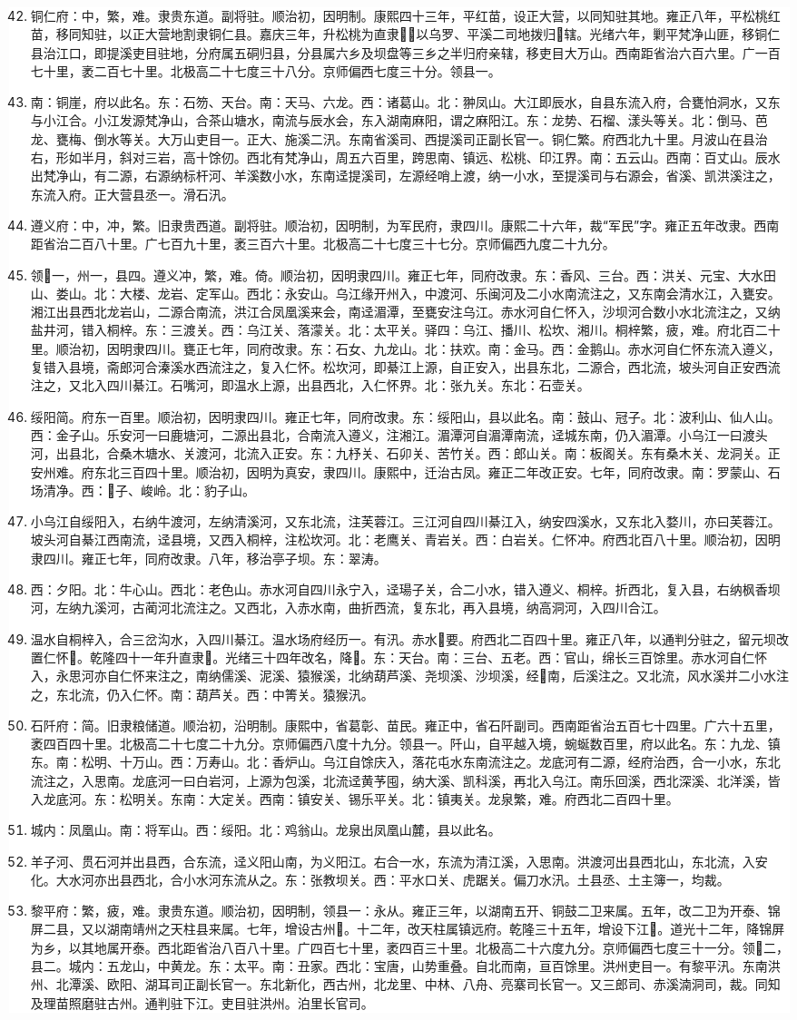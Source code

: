 42. <span id="志五十_地理二十二-42"></span>
铜仁府：中，繁，难。隶贵东道。副将驻。顺治初，因明制。康熙四十三年，平红苗，设正大营，以同知驻其地。雍正八年，平松桃红苗，移同知驻，以正大营地割隶铜仁县。嘉庆三年，升松桃为直隶，以乌罗、平溪二司地拨归辖。光绪六年，剿平梵净山匪，移铜仁县治江口，即提溪吏目驻地，分府属五硐归县，分县属六乡及坝盘等三乡之半归府亲辖，移吏目大万山。西南距省治六百六里。广一百七十里，袤二百七十里。北极高二十七度三十八分。京师偏西七度三十分。领县一。

43. <span id="志五十_地理二十二-43"></span>
南：铜崖，府以此名。东：石笏、天台。南：天马、六龙。西：诸葛山。北：翀凤山。大江即辰水，自县东流入府，合甕怕洞水，又东与小江合。小江发源梵净山，合茶山塘水，南流与辰水会，东入湖南麻阳，谓之麻阳江。东：龙势、石榴、漾头等关。北：倒马、芭龙、甕梅、倒水等关。大万山吏目一。正大、施溪二汛。东南省溪司、西提溪司正副长官一。铜仁繁。府西北九十里。月波山在县治右，形如半月，斜对三岩，高十馀仞。西北有梵净山，周五六百里，跨思南、镇远、松桃、印江界。南：五云山。西南：百丈山。辰水出梵净山，有二源，右源纳标杆河、羊溪数小水，东南迳提溪司，左源经哨上渡，纳一小水，至提溪司与右源会，省溪、凯洪溪注之，东流入府。正大营县丞一。滑石汛。

44. <span id="志五十_地理二十二-44"></span>
遵义府：中，冲，繁。旧隶贵西道。副将驻。顺治初，因明制，为军民府，隶四川。康熙二十六年，裁“军民”字。雍正五年改隶。西南距省治二百八十里。广七百九十里，袤三百六十里。北极高二十七度三十七分。京师偏西九度二十九分。

45. <span id="志五十_地理二十二-45"></span>
领一，州一，县四。遵义冲，繁，难。倚。顺治初，因明隶四川。雍正七年，同府改隶。东：香风、三台。西：洪关、元宝、大水田山、娄山。北：大楼、龙岩、定军山。西北：永安山。乌江缘开州入，中渡河、乐闽河及二小水南流注之，又东南会清水江，入甕安。湘江出县西北龙岩山，二源合南流，洪江合凤凰溪来会，南迳湄潭，至甕安注乌江。赤水河自仁怀入，沙坝河合数小水北流注之，又纳盐井河，错入桐梓。东：三渡关。西：乌江关、落濛关。北：太平关。驿四：乌江、播川、松坎、湘川。桐梓繁，疲，难。府北百二十里。顺治初，因明隶四川。甕正七年，同府改隶。东：石女、九龙山。北：扶欢。南：金马。西：金鹅山。赤水河自仁怀东流入遵义，复错入县境，斋郎河合溱溪水西流注之，复入仁怀。松坎河，即綦江上源，自正安入，出县东北，二源合，西北流，坡头河自正安西流注之，又北入四川綦江。石嘴河，即温水上源，出县西北，入仁怀界。北：张九关。东北：石壶关。

46. <span id="志五十_地理二十二-46"></span>
绥阳简。府东一百里。顺治初，因明隶四川。雍正七年，同府改隶。东：绥阳山，县以此名。南：鼓山、冠子。北：波利山、仙人山。西：金子山。乐安河一曰鹿塘河，二源出县北，合南流入遵义，注湘江。湄潭河自湄潭南流，迳城东南，仍入湄潭。小乌江一曰渡头河，出县北，合桑木塘水、关渡河，北流入正安。东：九杼关、石卯关、苦竹关。西：郎山关。南：板阁关。东有桑木关、龙洞关。正安州难。府东北三百四十里。顺治初，因明为真安，隶四川。康熙中，迁治古凤。雍正二年改正安。七年，同府改隶。南：罗蒙山、石场清净。西：子、峻岭。北：豹子山。

47. <span id="志五十_地理二十二-47"></span>
小乌江自绥阳入，右纳牛渡河，左纳清溪河，又东北流，注芙蓉江。三江河自四川綦江入，纳安四溪水，又东北入婺川，亦曰芙蓉江。坡头河自綦江西南流，迳县境，又西入桐梓，注松坎河。北：老鹰关、青岩关。西：白岩关。仁怀冲。府西北百八十里。顺治初，因明隶四川。雍正七年，同府改隶。八年，移治亭子坝。东：翠涛。

48. <span id="志五十_地理二十二-48"></span>
西：夕阳。北：牛心山。西北：老色山。赤水河自四川永宁入，迳瑒子关，合二小水，错入遵义、桐梓。折西北，复入县，右纳枫香坝河，左纳九溪河，古蔺河北流注之。又西北，入赤水南，曲折西流，复东北，再入县境，纳高洞河，入四川合江。

49. <span id="志五十_地理二十二-49"></span>
温水自桐梓入，合三岔沟水，入四川綦江。温水场府经历一。有汛。赤水要。府西北二百四十里。雍正八年，以通判分驻之，留元坝改置仁怀。乾隆四十一年升直隶。光绪三十四年改名，降。东：天台。南：三台、五老。西：官山，绵长三百馀里。赤水河自仁怀入，永思河亦自仁怀来注之，南纳儒溪、泥溪、猿猴溪，北纳葫芦溪、尧坝溪、沙坝溪，经南，后溪注之。又北流，风水溪并二小水注之，东北流，仍入仁怀。南：葫芦关。西：中箐关。猿猴汛。

50. <span id="志五十_地理二十二-50"></span>
石阡府：简。旧隶粮储道。顺治初，沿明制。康熙中，省葛彰、苗民。雍正中，省石阡副司。西南距省治五百七十四里。广六十五里，袤四百四十里。北极高二十七度二十九分。京师偏西八度十九分。领县一。阡山，自平越入境，蜿蜒数百里，府以此名。东：九龙、镇东。南：松明、十万山。西：万寿山。北：香炉山。乌江自馀庆入，落花屯水东南流注之。龙底河有二源，经府治西，合一小水，东北流注之，入思南。龙底河一曰白岩河，上源为包溪，北流迳黄芧囤，纳大溪、凯科溪，再北入乌江。南乐回溪，西北深溪、北洋溪，皆入龙底河。东：松明关。东南：大定关。西南：镇安关、锡乐平关。北：镇夷关。龙泉繁，难。府西北二百四十里。

51. <span id="志五十_地理二十二-51"></span>
城内：凤凰山。南：将军山。西：绥阳。北：鸡翁山。龙泉出凤凰山麓，县以此名。

52. <span id="志五十_地理二十二-52"></span>
羊子河、贯石河并出县西，合东流，迳义阳山南，为义阳江。右合一水，东流为清江溪，入思南。洪渡河出县西北山，东北流，入安化。大水河亦出县西北，合小水河东流从之。东：张教坝关。西：平水口关、虎踞关。偏刀水汛。土县丞、土主簿一，均裁。

53. <span id="志五十_地理二十二-53"></span>
黎平府：繁，疲，难。隶贵东道。顺治初，因明制，领县一：永从。雍正三年，以湖南五开、铜鼓二卫来属。五年，改二卫为开泰、锦屏二县，又以湖南靖州之天柱县来属。七年，增设古州。十二年，改天柱属镇远府。乾隆三十五年，增设下江。道光十二年，降锦屏为乡，以其地属开泰。西北距省治八百八十里。广四百七十里，袤四百三十里。北极高二十六度九分。京师偏西七度三十一分。领二，县二。城内：五龙山，中黄龙。东：太平。南：丑家。西北：宝唐，山势重叠。自北而南，亘百馀里。洪州吏目一。有黎平汛。东南洪州、北潭溪、欧阳、湖耳司正副长官一。东北新化，西古州，北龙里、中林、八舟、亮寨司长官一。又三郎司、赤溪湳洞司，裁。同知及理苗照磨驻古州。通判驻下江。吏目驻洪州。泊里长官司。
